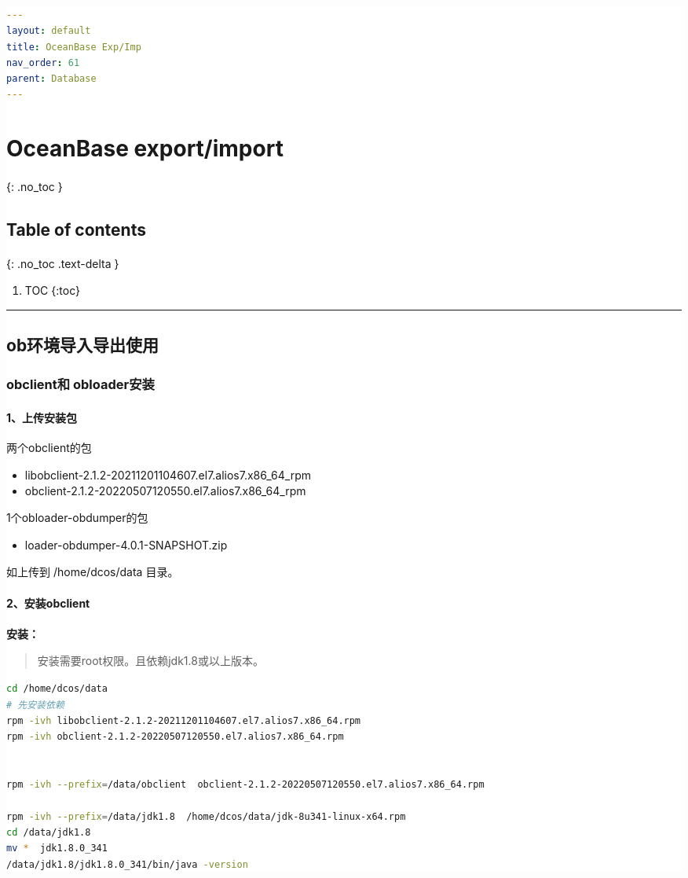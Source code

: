 ```yaml
---
layout: default
title: OceanBase Exp/Imp
nav_order: 61
parent: Database
---
```

# OceanBase export/import
{: .no_toc }

## Table of contents
{: .no_toc .text-delta }

1. TOC
{:toc}

---

## ob环境导入导出使用

### obclient和 obloader安装

#### 1、上传安装包

两个obclient的包

- libobclient-2.1.2-20211201104607.el7.alios7.x86_64_rpm
- obclient-2.1.2-20220507120550.el7.alios7.x86_64_rpm

1个obloader-obdumper的包

- loader-obdumper-4.0.1-SNAPSHOT.zip


如上传到 /home/dcos/data 目录。

#### 2、安装obclient

**安装：**

> 安装需要root权限。且依赖jdk1.8或以上版本。

```bash
cd /home/dcos/data
# 先安装依赖
rpm -ivh libobclient-2.1.2-20211201104607.el7.alios7.x86_64.rpm
rpm -ivh obclient-2.1.2-20220507120550.el7.alios7.x86_64.rpm


rpm -ivh --prefix=/data/obclient  obclient-2.1.2-20220507120550.el7.alios7.x86_64.rpm

rpm -ivh --prefix=/data/jdk1.8  /home/dcos/data/jdk-8u341-linux-x64.rpm
cd /data/jdk1.8
mv *  jdk1.8.0_341
/data/jdk1.8/jdk1.8.0_341/bin/java -version
```
